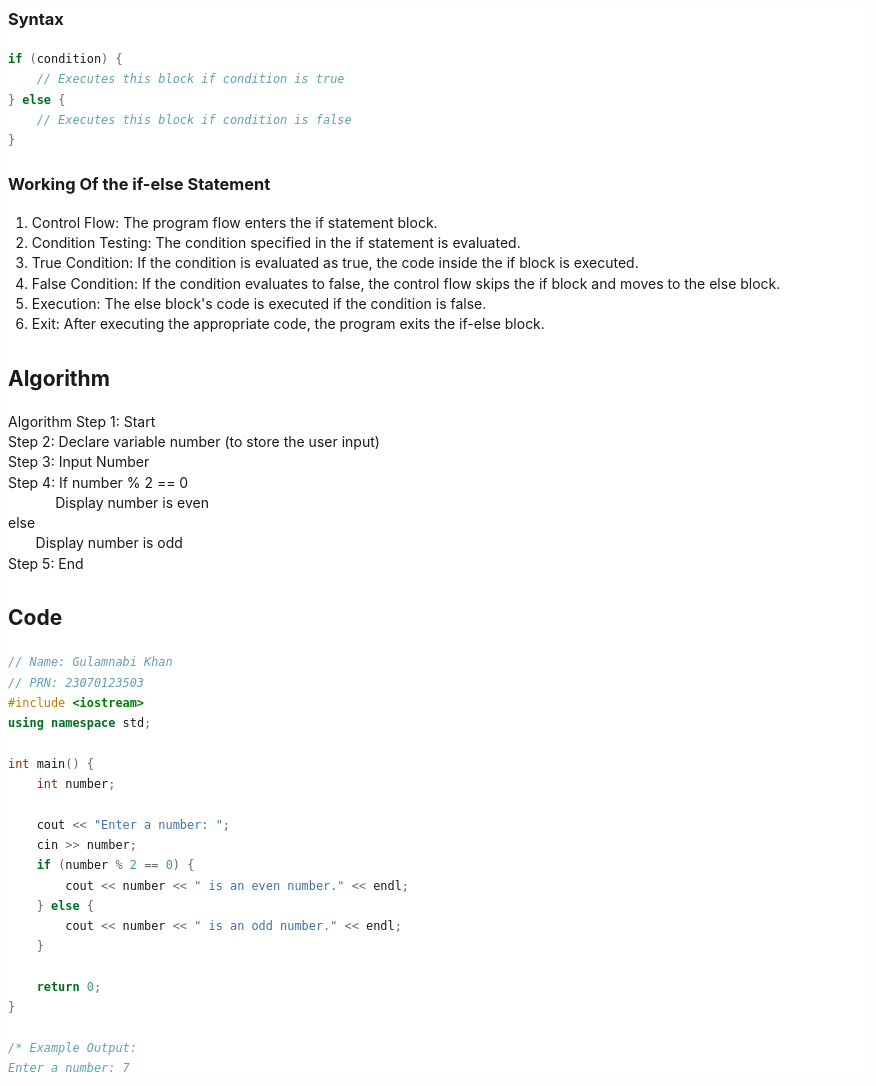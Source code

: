 ### Syntax
```cpp
if (condition) {
    // Executes this block if condition is true
} else {
    // Executes this block if condition is false
}
```

### Working Of the if-else Statement
1) Control Flow: The program flow enters the if statement block.<br>
2) Condition Testing: The condition specified in the if statement is evaluated. <br>
3) True Condition: If the condition is evaluated as true, the code inside the if block is executed. <br>
4) False Condition: If the condition evaluates to false, the control flow skips the if block and moves to the else block. <br>
5) Execution: The else block's code is executed if the condition is false. <br>
6) Exit: After executing the appropriate code, the program exits the if-else block. <br>

## Algorithm

Algorithm
Step 1: Start
<br>
Step 2: Declare variable number (to store the user input)
<br>
Step 3: Input Number
<br>
Step 4: If number % 2 == 0
<br>
&nbsp;&nbsp;&nbsp;&nbsp;&nbsp;&nbsp;&nbsp;&nbsp;&nbsp;&nbsp;&nbsp;&nbsp;Display number is even
<br>
else
<br>
&nbsp;&nbsp;&nbsp;&nbsp;&nbsp;&nbsp;&nbsp;Display number is odd
<br>
Step 5: End
<br>

## Code
```cpp
// Name: Gulamnabi Khan
// PRN: 23070123503
#include <iostream>
using namespace std;

int main() {
    int number;
    
    cout << "Enter a number: ";
    cin >> number;
    if (number % 2 == 0) {
        cout << number << " is an even number." << endl;
    } else {
        cout << number << " is an odd number." << endl;
    }

    return 0;
}

/* Example Output:
Enter a number: 7
```